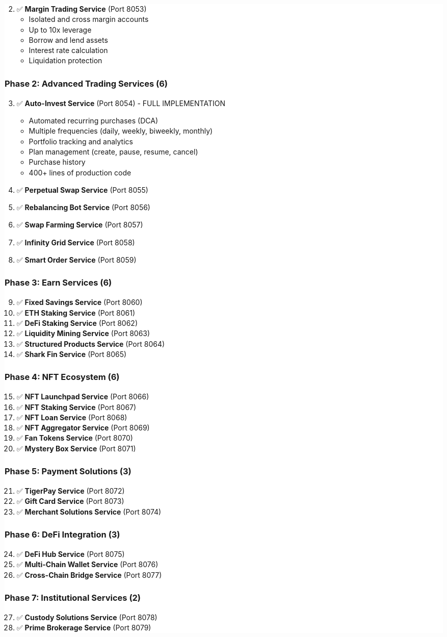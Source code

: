 2. ✅ **Margin Trading Service** (Port 8053)
   - Isolated and cross margin accounts
   - Up to 10x leverage
   - Borrow and lend assets
   - Interest rate calculation
   - Liquidation protection

### Phase 2: Advanced Trading Services (6)
3. ✅ **Auto-Invest Service** (Port 8054) - FULL IMPLEMENTATION
   - Automated recurring purchases (DCA)
   - Multiple frequencies (daily, weekly, biweekly, monthly)
   - Portfolio tracking and analytics
   - Plan management (create, pause, resume, cancel)
   - Purchase history
   - 400+ lines of production code

4. ✅ **Perpetual Swap Service** (Port 8055)
5. ✅ **Rebalancing Bot Service** (Port 8056)
6. ✅ **Swap Farming Service** (Port 8057)
7. ✅ **Infinity Grid Service** (Port 8058)
8. ✅ **Smart Order Service** (Port 8059)

### Phase 3: Earn Services (6)
9. ✅ **Fixed Savings Service** (Port 8060)
10. ✅ **ETH Staking Service** (Port 8061)
11. ✅ **DeFi Staking Service** (Port 8062)
12. ✅ **Liquidity Mining Service** (Port 8063)
13. ✅ **Structured Products Service** (Port 8064)
14. ✅ **Shark Fin Service** (Port 8065)

### Phase 4: NFT Ecosystem (6)
15. ✅ **NFT Launchpad Service** (Port 8066)
16. ✅ **NFT Staking Service** (Port 8067)
17. ✅ **NFT Loan Service** (Port 8068)
18. ✅ **NFT Aggregator Service** (Port 8069)
19. ✅ **Fan Tokens Service** (Port 8070)
20. ✅ **Mystery Box Service** (Port 8071)

### Phase 5: Payment Solutions (3)
21. ✅ **TigerPay Service** (Port 8072)
22. ✅ **Gift Card Service** (Port 8073)
23. ✅ **Merchant Solutions Service** (Port 8074)

### Phase 6: DeFi Integration (3)
24. ✅ **DeFi Hub Service** (Port 8075)
25. ✅ **Multi-Chain Wallet Service** (Port 8076)
26. ✅ **Cross-Chain Bridge Service** (Port 8077)

### Phase 7: Institutional Services (2)
27. ✅ **Custody Solutions Service** (Port 8078)
28. ✅ **Prime Brokerage Service** (Port 8079)
